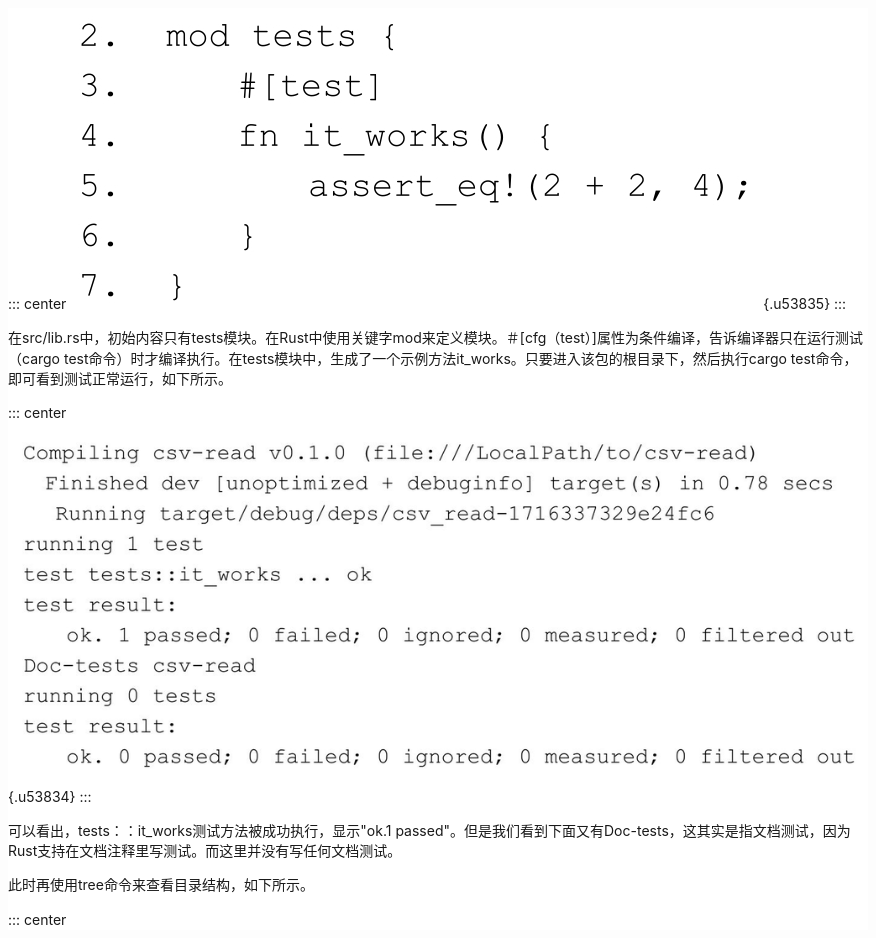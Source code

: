 ::: center
![](./media/Image00682.jpg){.u53835}
:::

在src/lib.rs中，初始内容只有tests模块。在Rust中使用关键字mod来定义模块。＃\[cfg（test）\]属性为条件编译，告诉编译器只在运行测试（cargo test命令）时才编译执行。在tests模块中，生成了一个示例方法it_works。只要进入该包的根目录下，然后执行cargo test命令，即可看到测试正常运行，如下所示。

::: center
![](./media/Image00683.jpg){.u53834}
:::

可以看出，tests：：it_works测试方法被成功执行，显示"ok.1 passed"。但是我们看到下面又有Doc-tests，这其实是指文档测试，因为Rust支持在文档注释里写测试。而这里并没有写任何文档测试。

此时再使用tree命令来查看目录结构，如下所示。

::: center